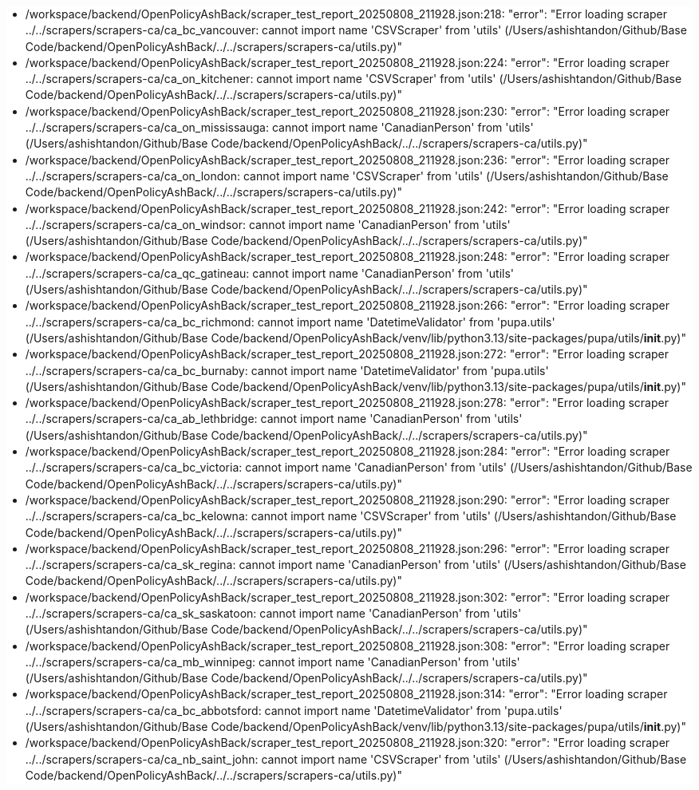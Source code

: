 - /workspace/backend/OpenPolicyAshBack/scraper_test_report_20250808_211928.json:218:      "error": "Error loading scraper ../../scrapers/scrapers-ca/ca_bc_vancouver: cannot import name 'CSVScraper' from 'utils' (/Users/ashishtandon/Github/Base Code/backend/OpenPolicyAshBack/../../scrapers/scrapers-ca/utils.py)"
- /workspace/backend/OpenPolicyAshBack/scraper_test_report_20250808_211928.json:224:      "error": "Error loading scraper ../../scrapers/scrapers-ca/ca_on_kitchener: cannot import name 'CSVScraper' from 'utils' (/Users/ashishtandon/Github/Base Code/backend/OpenPolicyAshBack/../../scrapers/scrapers-ca/utils.py)"
- /workspace/backend/OpenPolicyAshBack/scraper_test_report_20250808_211928.json:230:      "error": "Error loading scraper ../../scrapers/scrapers-ca/ca_on_mississauga: cannot import name 'CanadianPerson' from 'utils' (/Users/ashishtandon/Github/Base Code/backend/OpenPolicyAshBack/../../scrapers/scrapers-ca/utils.py)"
- /workspace/backend/OpenPolicyAshBack/scraper_test_report_20250808_211928.json:236:      "error": "Error loading scraper ../../scrapers/scrapers-ca/ca_on_london: cannot import name 'CSVScraper' from 'utils' (/Users/ashishtandon/Github/Base Code/backend/OpenPolicyAshBack/../../scrapers/scrapers-ca/utils.py)"
- /workspace/backend/OpenPolicyAshBack/scraper_test_report_20250808_211928.json:242:      "error": "Error loading scraper ../../scrapers/scrapers-ca/ca_on_windsor: cannot import name 'CanadianPerson' from 'utils' (/Users/ashishtandon/Github/Base Code/backend/OpenPolicyAshBack/../../scrapers/scrapers-ca/utils.py)"
- /workspace/backend/OpenPolicyAshBack/scraper_test_report_20250808_211928.json:248:      "error": "Error loading scraper ../../scrapers/scrapers-ca/ca_qc_gatineau: cannot import name 'CanadianPerson' from 'utils' (/Users/ashishtandon/Github/Base Code/backend/OpenPolicyAshBack/../../scrapers/scrapers-ca/utils.py)"
- /workspace/backend/OpenPolicyAshBack/scraper_test_report_20250808_211928.json:266:      "error": "Error loading scraper ../../scrapers/scrapers-ca/ca_bc_richmond: cannot import name 'DatetimeValidator' from 'pupa.utils' (/Users/ashishtandon/Github/Base Code/backend/OpenPolicyAshBack/venv/lib/python3.13/site-packages/pupa/utils/__init__.py)"
- /workspace/backend/OpenPolicyAshBack/scraper_test_report_20250808_211928.json:272:      "error": "Error loading scraper ../../scrapers/scrapers-ca/ca_bc_burnaby: cannot import name 'DatetimeValidator' from 'pupa.utils' (/Users/ashishtandon/Github/Base Code/backend/OpenPolicyAshBack/venv/lib/python3.13/site-packages/pupa/utils/__init__.py)"
- /workspace/backend/OpenPolicyAshBack/scraper_test_report_20250808_211928.json:278:      "error": "Error loading scraper ../../scrapers/scrapers-ca/ca_ab_lethbridge: cannot import name 'CanadianPerson' from 'utils' (/Users/ashishtandon/Github/Base Code/backend/OpenPolicyAshBack/../../scrapers/scrapers-ca/utils.py)"
- /workspace/backend/OpenPolicyAshBack/scraper_test_report_20250808_211928.json:284:      "error": "Error loading scraper ../../scrapers/scrapers-ca/ca_bc_victoria: cannot import name 'CanadianPerson' from 'utils' (/Users/ashishtandon/Github/Base Code/backend/OpenPolicyAshBack/../../scrapers/scrapers-ca/utils.py)"
- /workspace/backend/OpenPolicyAshBack/scraper_test_report_20250808_211928.json:290:      "error": "Error loading scraper ../../scrapers/scrapers-ca/ca_bc_kelowna: cannot import name 'CSVScraper' from 'utils' (/Users/ashishtandon/Github/Base Code/backend/OpenPolicyAshBack/../../scrapers/scrapers-ca/utils.py)"
- /workspace/backend/OpenPolicyAshBack/scraper_test_report_20250808_211928.json:296:      "error": "Error loading scraper ../../scrapers/scrapers-ca/ca_sk_regina: cannot import name 'CanadianPerson' from 'utils' (/Users/ashishtandon/Github/Base Code/backend/OpenPolicyAshBack/../../scrapers/scrapers-ca/utils.py)"
- /workspace/backend/OpenPolicyAshBack/scraper_test_report_20250808_211928.json:302:      "error": "Error loading scraper ../../scrapers/scrapers-ca/ca_sk_saskatoon: cannot import name 'CanadianPerson' from 'utils' (/Users/ashishtandon/Github/Base Code/backend/OpenPolicyAshBack/../../scrapers/scrapers-ca/utils.py)"
- /workspace/backend/OpenPolicyAshBack/scraper_test_report_20250808_211928.json:308:      "error": "Error loading scraper ../../scrapers/scrapers-ca/ca_mb_winnipeg: cannot import name 'CanadianPerson' from 'utils' (/Users/ashishtandon/Github/Base Code/backend/OpenPolicyAshBack/../../scrapers/scrapers-ca/utils.py)"
- /workspace/backend/OpenPolicyAshBack/scraper_test_report_20250808_211928.json:314:      "error": "Error loading scraper ../../scrapers/scrapers-ca/ca_bc_abbotsford: cannot import name 'DatetimeValidator' from 'pupa.utils' (/Users/ashishtandon/Github/Base Code/backend/OpenPolicyAshBack/venv/lib/python3.13/site-packages/pupa/utils/__init__.py)"
- /workspace/backend/OpenPolicyAshBack/scraper_test_report_20250808_211928.json:320:      "error": "Error loading scraper ../../scrapers/scrapers-ca/ca_nb_saint_john: cannot import name 'CSVScraper' from 'utils' (/Users/ashishtandon/Github/Base Code/backend/OpenPolicyAshBack/../../scrapers/scrapers-ca/utils.py)"